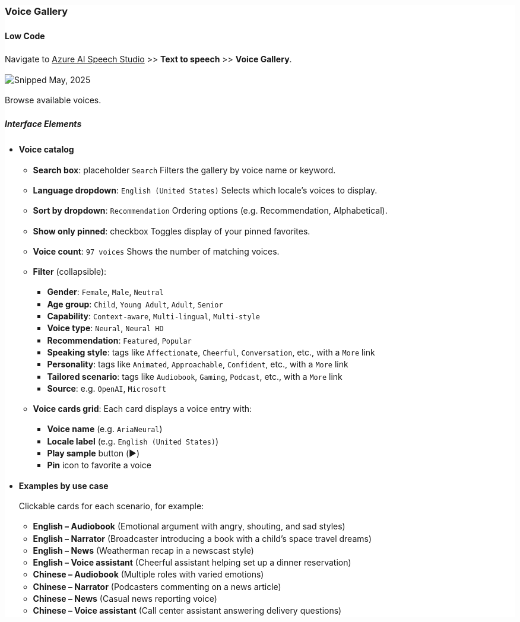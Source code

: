 ### Voice Gallery

#### Low Code

Navigate to [Azure AI Speech Studio](https://speech.microsoft.com/portal) >> **Text to speech** >> **Voice Gallery**.

<img src="..\images\AI_Speech\SpeechStudio_TextToSpeech_VoiceGallery.png" width="800" title="Snipped May, 2025" />

Browse available voices.

##### Interface Elements

* **Voice catalog**

  * **Search box**: placeholder `Search`
    Filters the gallery by voice name or keyword.

  * **Language dropdown**: `English (United States)`
    Selects which locale’s voices to display.

  * **Sort by dropdown**: `Recommendation`
    Ordering options (e.g. Recommendation, Alphabetical).

  * **Show only pinned**: checkbox
    Toggles display of your pinned favorites.

  * **Voice count**: `97 voices`
    Shows the number of matching voices.

  * **Filter** (collapsible):
    * **Gender**: `Female`, `Male`, `Neutral`
    * **Age group**: `Child`, `Young Adult`, `Adult`, `Senior`
    * **Capability**: `Context-aware`, `Multi-lingual`, `Multi-style`
    * **Voice type**: `Neural`, `Neural HD`
    * **Recommendation**: `Featured`, `Popular`
    * **Speaking style**: tags like `Affectionate`, `Cheerful`, `Conversation`, etc., with a `More` link
    * **Personality**: tags like `Animated`, `Approachable`, `Confident`, etc., with a `More` link
    * **Tailored scenario**: tags like `Audiobook`, `Gaming`, `Podcast`, etc., with a `More` link
    * **Source**: e.g. `OpenAI`, `Microsoft`

  * **Voice cards grid**:
    Each card displays a voice entry with:
    * **Voice name** (e.g. `AriaNeural`)
    * **Locale label** (e.g. `English (United States)`)
    * **Play sample** button (▶️)
    * **Pin** icon to favorite a voice

* **Examples by use case**

  Clickable cards for each scenario, for example:

  * **English – Audiobook** (Emotional argument with angry, shouting, and sad styles)
  * **English – Narrator** (Broadcaster introducing a book with a child’s space travel dreams)
  * **English – News** (Weatherman recap in a newscast style)
  * **English – Voice assistant** (Cheerful assistant helping set up a dinner reservation)
  * **Chinese – Audiobook** (Multiple roles with varied emotions)
  * **Chinese – Narrator** (Podcasters commenting on a news article)
  * **Chinese – News** (Casual news reporting voice)
  * **Chinese – Voice assistant** (Call center assistant answering delivery questions)
